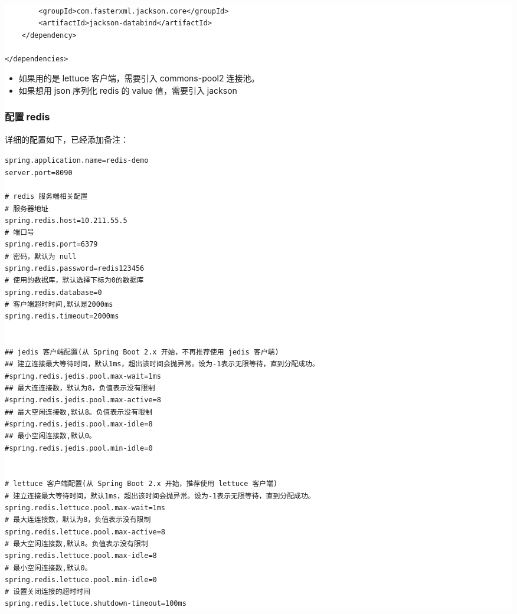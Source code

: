 ```
        <groupId>com.fasterxml.jackson.core</groupId>
        <artifactId>jackson-databind</artifactId>
    </dependency>

</dependencies>
```

- 如果用的是 lettuce 客户端，需要引入 commons-pool2 连接池。
- 如果想用 json 序列化 redis 的 value 值，需要引入 jackson

### 配置 redis

详细的配置如下，已经添加备注：

```
spring.application.name=redis-demo
server.port=8090

# redis 服务端相关配置
# 服务器地址
spring.redis.host=10.211.55.5
# 端口号
spring.redis.port=6379
# 密码，默认为 null
spring.redis.password=redis123456
# 使用的数据库，默认选择下标为0的数据库
spring.redis.database=0
# 客户端超时时间,默认是2000ms
spring.redis.timeout=2000ms


## jedis 客户端配置(从 Spring Boot 2.x 开始，不再推荐使用 jedis 客户端)
## 建立连接最大等待时间，默认1ms，超出该时间会抛异常。设为-1表示无限等待，直到分配成功。
#spring.redis.jedis.pool.max-wait=1ms
## 最大连连接数，默认为8，负值表示没有限制
#spring.redis.jedis.pool.max-active=8
## 最大空闲连接数,默认8。负值表示没有限制
#spring.redis.jedis.pool.max-idle=8
## 最小空闲连接数,默认0。
#spring.redis.jedis.pool.min-idle=0


# lettuce 客户端配置(从 Spring Boot 2.x 开始，推荐使用 lettuce 客户端)
# 建立连接最大等待时间，默认1ms，超出该时间会抛异常。设为-1表示无限等待，直到分配成功。
spring.redis.lettuce.pool.max-wait=1ms
# 最大连连接数，默认为8，负值表示没有限制
spring.redis.lettuce.pool.max-active=8
# 最大空闲连接数,默认8。负值表示没有限制
spring.redis.lettuce.pool.max-idle=8
# 最小空闲连接数,默认0。
spring.redis.lettuce.pool.min-idle=0
# 设置关闭连接的超时时间
spring.redis.lettuce.shutdown-timeout=100ms

```
